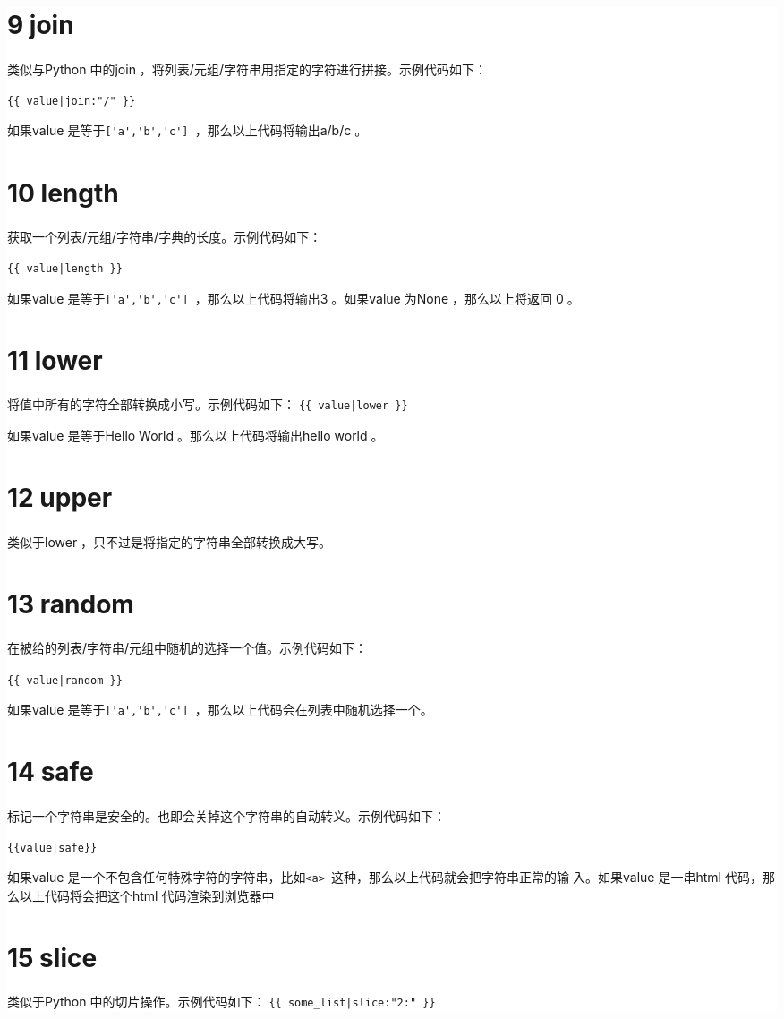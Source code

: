 
# 9 join

类似与Python 中的join ，将列表/元组/字符串用指定的字符进行拼接。示例代码如下：

`{{ value|join:"/" }}`

如果value 是等于`['a','b','c'] `，那么以上代码将输出a/b/c 。


# 10 length

获取一个列表/元组/字符串/字典的长度。示例代码如下：

`{{ value|length }}`

如果value 是等于`['a','b','c'] `，那么以上代码将输出3 。如果value 为None ，那么以上将返回
0 。

# 11 lower

将值中所有的字符全部转换成小写。示例代码如下：
`{{ value|lower }}`

如果value 是等于Hello World 。那么以上代码将输出hello world 。

# 12 upper


类似于lower ，只不过是将指定的字符串全部转换成大写。

# 13 random 

在被给的列表/字符串/元组中随机的选择一个值。示例代码如下：

`{{ value|random }}`

如果value 是等于`['a','b','c'] `，那么以上代码会在列表中随机选择一个。

# 14 safe

标记一个字符串是安全的。也即会关掉这个字符串的自动转义。示例代码如下：

`{{value|safe}}`

如果value 是一个不包含任何特殊字符的字符串，比如`<a> `这种，那么以上代码就会把字符串正常的输
入。如果value 是一串html 代码，那么以上代码将会把这个html 代码渲染到浏览器中

# 15 slice 

类似于Python 中的切片操作。示例代码如下：
`{{ some_list|slice:"2:" }}`
